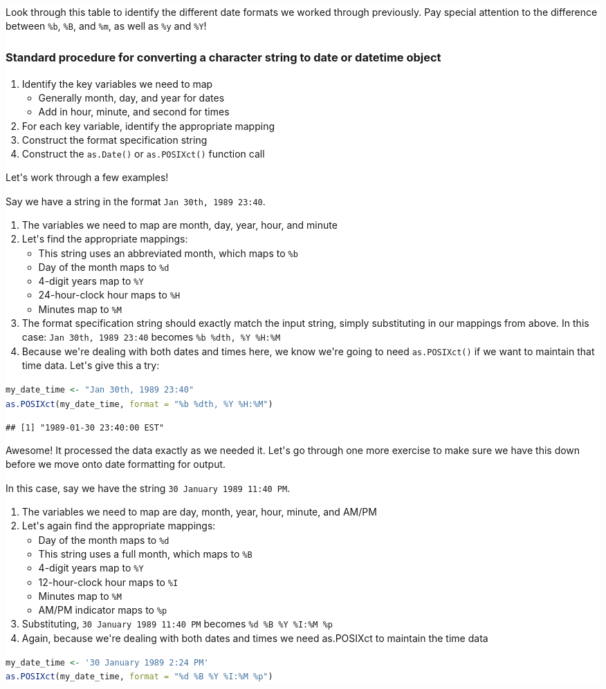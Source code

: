 Look through this table to identify the different date formats we worked through previously. Pay special attention to the difference between `%b`, `%B`, and `%m`, as well as `%y` and `%Y`! 

### Standard procedure for converting a character string to date or datetime object

1. Identify the key variables we need to map
    * Generally month, day, and year for dates
    * Add in hour, minute, and second for times
2. For each key variable, identify the appropriate mapping
3. Construct the format specification string
4. Construct the `as.Date()` or `as.POSIXct()` function call

Let's work through a few examples!

Say we have a string in the format `Jan 30th, 1989 23:40`. 

1. The variables we need to map are month, day, year, hour, and minute
2. Let's find the appropriate mappings:
    * This string uses an abbreviated month, which maps to `%b`
    * Day of the month maps to `%d`
    * 4-digit years map to `%Y`
    * 24-hour-clock hour maps to `%H`
    * Minutes map to `%M`
3. The format specification string should exactly match the input string, simply substituting in our mappings from above. In this case: `Jan 30th, 1989 23:40` becomes `%b %dth, %Y %H:%M`
4. Because we're dealing with both dates and times here, we know we're going to need `as.POSIXct()` if we want to maintain that time data. Let's give this a try:


```r
my_date_time <- "Jan 30th, 1989 23:40"
as.POSIXct(my_date_time, format = "%b %dth, %Y %H:%M")
```

```
## [1] "1989-01-30 23:40:00 EST"
```
Awesome! It processed the data exactly as we needed it. Let's go through one more exercise to make sure we have this down before we move onto date formatting for output.

In this case, say we have the string `30 January 1989 11:40 PM`.

1. The variables we need to map are day, month, year, hour, minute, and AM/PM
2. Let's again find the appropriate mappings:
    * Day of the month maps to `%d`
    * This string uses a full month, which maps to `%B`
    * 4-digit years map to `%Y`
    * 12-hour-clock hour maps to `%I`
    * Minutes map to `%M`
    * AM/PM indicator maps to `%p`
3. Substituting, `30 January 1989 11:40 PM` becomes `%d %B %Y %I:%M %p`
4. Again, because we're dealing with both dates and times we need as.POSIXct to maintain the time data


```r
my_date_time <- '30 January 1989 2:24 PM'
as.POSIXct(my_date_time, format = "%d %B %Y %I:%M %p")
```

